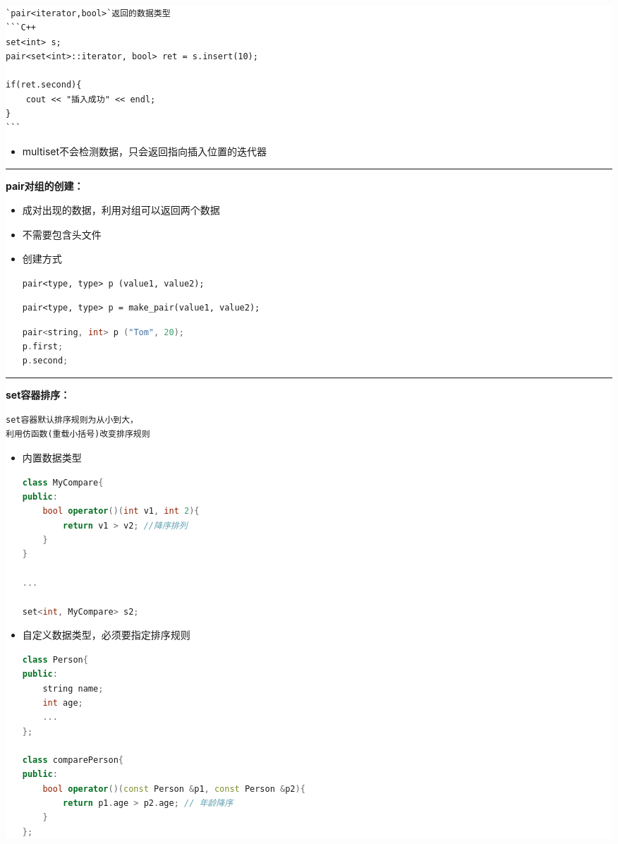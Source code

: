     `pair<iterator,bool>`返回的数据类型
    ```C++
    set<int> s;
    pair<set<int>::iterator, bool> ret = s.insert(10);
    
    if(ret.second){
        cout << "插入成功" << endl;
    }
    ```
- multiset不会检测数据，只会返回指向插入位置的迭代器

***
**pair对组的创建：**
- 成对出现的数据，利用对组可以返回两个数据
- 不需要包含头文件
- 创建方式

    `pair<type, type> p (value1, value2);`

    `pair<type, type> p = make_pair(value1, value2);`

    ```C++
    pair<string, int> p ("Tom", 20);
    p.first;  
    p.second;
    ```
***
**set容器排序：**

    set容器默认排序规则为从小到大，
    利用仿函数(重载小括号)改变排序规则
- 内置数据类型

    ```C++
    class MyCompare{
    public:
        bool operator()(int v1, int 2){
            return v1 > v2; //降序排列
        }
    }
    
    ...
    
    set<int, MyCompare> s2;
    ```
- 自定义数据类型，必须要指定排序规则

    ```C++
    class Person{
    public:
        string name;
        int age;
        ...
    };
    
    class comparePerson{
    public:
        bool operator()(const Person &p1, const Person &p2){
            return p1.age > p2.age; // 年龄降序
        }
    };
    
